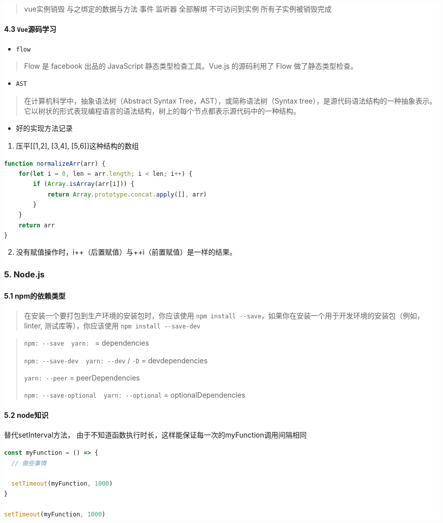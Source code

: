 > vue实例销毁 与之绑定的数据与方法 事件 监听器 全部解绑 不可访问到实例 所有子实例被销毁完成


#### 4.3 `Vue`源码学习
- `flow`
> Flow 是 facebook 出品的 JavaScript 静态类型检查工具。Vue.js 的源码利用了 Flow 做了静态类型检查。

- `AST`

>  在计算机科学中，抽象语法树（Abstract Syntax Tree，AST），或简称语法树（Syntax tree），是源代码语法结构的一种抽象表示。 它以树状的形式表现编程语言的语法结构，树上的每个节点都表示源代码中的一种结构。 

- 好的实现方法记录

1. 压平[[1,2], [3,4], [5,6]]这种结构的数组

```js
function normalizeArr(arr) { 
    for(let i = 0, len = arr.length; i < len; i++) {
		if (Array.isArray(arr[i])) {
            return Array.prototype.concat.apply([], arr)
        }
    }
    return arr
}
```
2. 没有赋值操作时，i++（后置赋值）与++i（前置赋值）是一样的结果。


### 5. Node.js
#### 5.1 **npm的依赖类型**

>  在安装一个要打包到生产环境的安装包时，你应该使用 `npm install --save`，如果你在安装一个用于开发环境的安装包（例如，linter, 测试库等），你应该使用 `npm install --save-dev` 

> `npm: --save  yarn: ` = dependencies
>
> `npm: --save-dev  yarn: --dev` / `-D` = devdependencies
>
>  `yarn: --peer` = peerDependencies 
>
> `npm: --save-optional  yarn: --optional` = optionalDependencies

#### 5.2 **node知识**

替代setInterval方法， 由于不知道函数执行时长，这样能保证每一次的myFunction调用间隔相同

```js
const myFunction = () => {
  // 做些事情

  setTimeout(myFunction, 1000)
}

setTimeout(myFunction, 1000)
```
